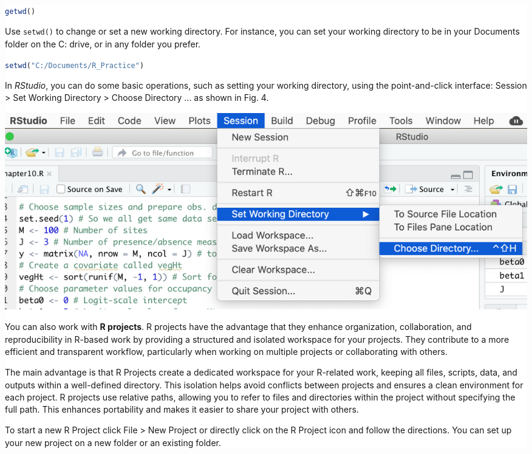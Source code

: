 ``` r
getwd()
```

Use `setwd()` to change or set a new working directory. For instance,
you can set your working directory to be in your Documents folder on the
C: drive, or in any folder you prefer.

``` r
setwd("C:/Documents/R_Practice")
```

In *RStudio*, you can do some basic operations, such as setting your
working directory, using the point-and-click interface: Session \> Set
Working Directory \> Choose Directory ... as shown in Fig. 4.

![Setting working directory in RStudio](FIGURES/IntroToR_Fig4.png)

You can also work with **R projects**. R projects have the advantage
that they enhance organization, collaboration, and reproducibility in
R-based work by providing a structured and isolated workspace for your
projects. They contribute to a more efficient and transparent workflow,
particularly when working on multiple projects or collaborating with
others.

The main advantage is that R Projects create a dedicated workspace for
your R-related work, keeping all files, scripts, data, and outputs
within a well-defined directory. This isolation helps avoid conflicts
between projects and ensures a clean environment for each project. R
projects use relative paths, allowing you to refer to files and
directories within the project without specifying the full path. This
enhances portability and makes it easier to share your project with
others.

To start a new R Project click File \> New Project or directly click on
the R Project icon and follow the directions. You can set up your new
project on a new folder or an existing folder.
